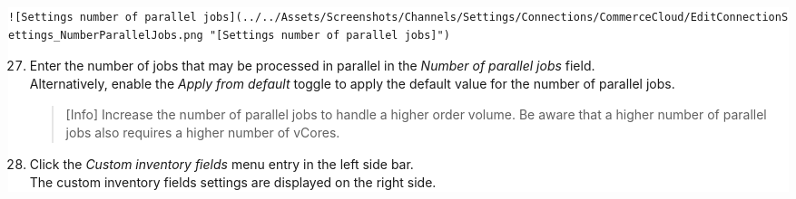     ![Settings number of parallel jobs](../../Assets/Screenshots/Channels/Settings/Connections/CommerceCloud/EditConnectionSettings_NumberParallelJobs.png "[Settings number of parallel jobs]")

27. Enter the number of jobs that may be processed in parallel in the *Number of parallel jobs* field.     
Alternatively, enable the *Apply from default* toggle to apply the default value for the number of parallel jobs.  

    > [Info] Increase the number of parallel jobs to handle a higher order volume. Be aware that a higher number of parallel jobs also requires a higher number of vCores. 

28. Click the *Custom inventory fields* menu entry in the left side bar.  
    The custom inventory fields settings are displayed on the right side.


[comment]: <> (Aktuell werden die Actindo Tax Class IDs nicht im Taxes Modul angezeigt. Sobald möglich ergänzen, wo diese zu finden sind.)